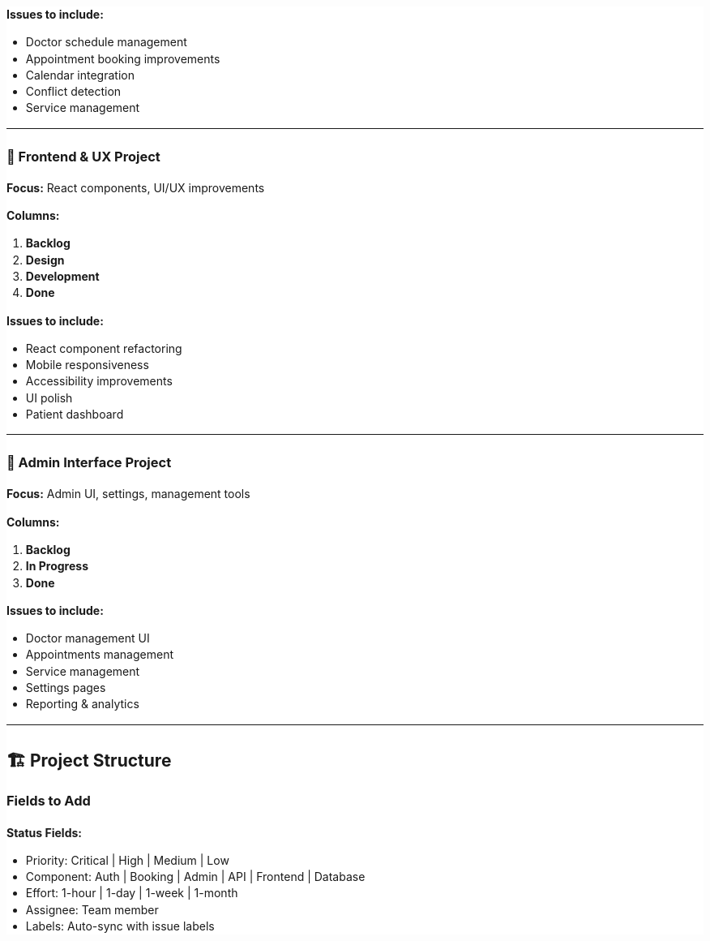 **Issues to include:**
- Doctor schedule management
- Appointment booking improvements
- Calendar integration
- Conflict detection
- Service management

---

### 🎨 Frontend & UX Project

**Focus:** React components, UI/UX improvements

**Columns:**
1. **Backlog**
2. **Design**
3. **Development**
4. **Done**

**Issues to include:**
- React component refactoring
- Mobile responsiveness
- Accessibility improvements
- UI polish
- Patient dashboard

---

### 🔧 Admin Interface Project

**Focus:** Admin UI, settings, management tools

**Columns:**
1. **Backlog**
2. **In Progress**
3. **Done**

**Issues to include:**
- Doctor management UI
- Appointments management
- Service management
- Settings pages
- Reporting & analytics

---

## 🏗️ Project Structure

### Fields to Add

**Status Fields:**
- Priority: Critical | High | Medium | Low
- Component: Auth | Booking | Admin | API | Frontend | Database
- Effort: 1-hour | 1-day | 1-week | 1-month
- Assignee: Team member
- Labels: Auto-sync with issue labels
